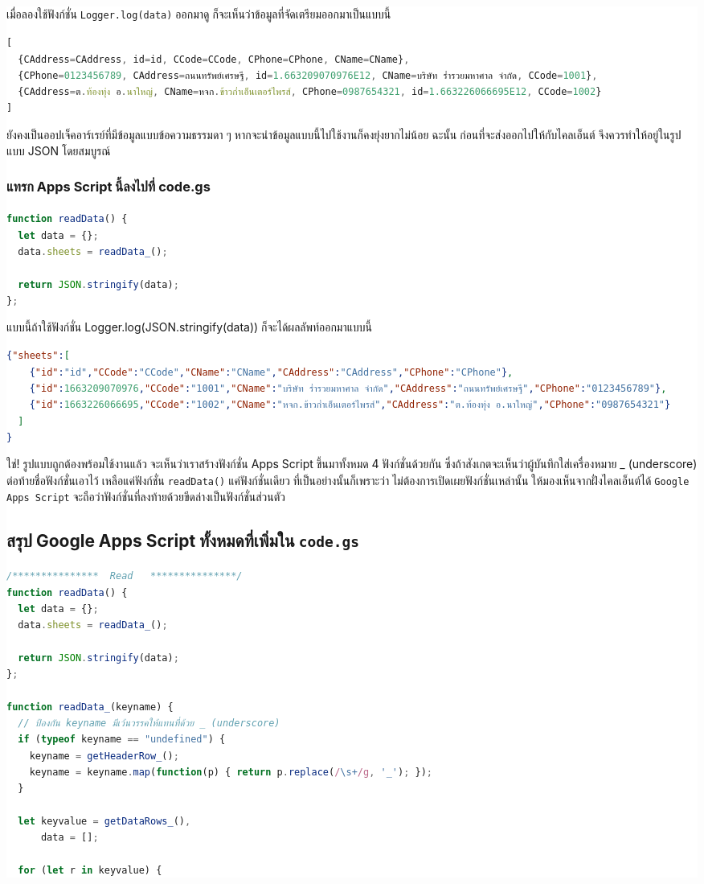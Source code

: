 เมื่อลองใช้ฟังก์ชั่น `Logger.log(data)` ออกมาดู ก็จะเห็นว่าข้อมูลที่จัดเตรียมออกมาเป็นแบบนี้

```javascript
[
  {CAddress=CAddress, id=id, CCode=CCode, CPhone=CPhone, CName=CName}, 
  {CPhone=0123456789, CAddress=ถนนทรัพย์เศรษฐี, id=1.663209070976E12, CName=บริษัท ร่ำรวยมหาศาล จำกัด, CCode=1001}, 
  {CAddress=ต.ท้องทุ่ง อ.นาใหญ่, CName=หจก.ข้าวก่ำเอ็นเตอร์ไพรส์, CPhone=0987654321, id=1.663226066695E12, CCode=1002}
]
```

ยังคงเป็นออปเจ็คอาร์เรย์ที่มีข้อมูลแบบข้อความธรรมดา ๆ หากจะนำข้อมูลแบบนี้ไปใช้งานก็คงยุ่งยากไม่น้อย ฉะนั้น ก่อนที่จะส่งออกไปให้กับไคลเอ็นต์ จึงควรทำให้อยู่ในรูปแบบ JSON โดยสมบูรณ์

### แทรก Apps Script นี้ลงไปที่ code.gs

```javascript
function readData() {
  let data = {};  
  data.sheets = readData_();
  
  return JSON.stringify(data);
};
```

แบบนี้ถ้าใช้ฟังก์ชั่น Logger.log(JSON.stringify(data)) ก็จะได้ผลลัพท์ออกมาแบบนี้

```json
{"sheets":[
    {"id":"id","CCode":"CCode","CName":"CName","CAddress":"CAddress","CPhone":"CPhone"},
    {"id":1663209070976,"CCode":"1001","CName":"บริษัท ร่ำรวยมหาศาล จำกัด","CAddress":"ถนนทรัพย์เศรษฐี","CPhone":"0123456789"},
    {"id":1663226066695,"CCode":"1002","CName":"หจก.ข้าวก่ำเอ็นเตอร์ไพรส์","CAddress":"ต.ท้องทุ่ง อ.นาใหญ่","CPhone":"0987654321"}
  ]
}
```

ใช่! รูปแบบถูกต้องพร้อมใช้งานแล้ว จะเห็นว่าเราสร้างฟังก์ชั่น Apps Script ขึ้นมาทั้งหมด 4 ฟังก์ชั่นด้วยกัน ซึ่งถ้าสังเกตจะเห็นว่าผู้บันทึกใส่เครื่องหมาย \_ (underscore) ต่อท้ายชื่อฟังก์ชั่นเอาไว้ เหลือแค่ฟังก์ชั่น `readData()` แค่ฟังก์ชั่นเดียว ที่เป็นอย่างนั้นก็เพราะว่า ไม่ต้องการเปิดเผยฟังก์ชั่นเหล่านั้น ให้มองเห็นจากฝั่งไคลเอ็นต์ได้ `Google Apps Script` จะถือว่าฟังก์ชั่นที่ลงท้ายด้วยขีดล่างเป็นฟังก์ชั่นส่วนตัว

## สรุป Google Apps Script ทั้งหมดที่เพิ่มใน `code.gs`

```javascript
/***************  Read   ***************/
function readData() {
  let data = {};  
  data.sheets = readData_();
  
  return JSON.stringify(data);
};

function readData_(keyname) {
  // ป้องกัน keyname มีเว้นวรรคให้แทนที่ด้วย _ (underscore)
  if (typeof keyname == "undefined") {
    keyname = getHeaderRow_();
    keyname = keyname.map(function(p) { return p.replace(/\s+/g, '_'); });
  } 

  let keyvalue = getDataRows_(),
      data = [];

  for (let r in keyvalue) {
```
